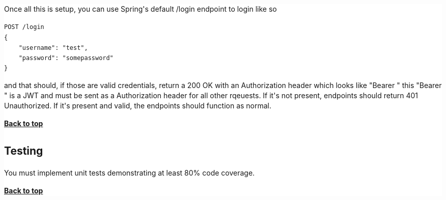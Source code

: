 
Once all this is setup, you can use Spring's default /login endpoint to login like so

```
POST /login 
{
    "username": "test",
    "password": "somepassword"
}
```

and that should, if those are valid credentials, return a 200 OK with an Authorization header which looks like "Bearer <data>" this "Bearer <data>" is a JWT and must be sent as a Authorization header for all other rqeuests. If it's not present, endpoints should return 401 Unauthorized. If it's present and valid, the endpoints should function as normal.

**[Back to top](#table-of-contents)**

## Testing
You must implement unit tests demonstrating at least 80% code coverage.

**[Back to top](#table-of-contents)**
